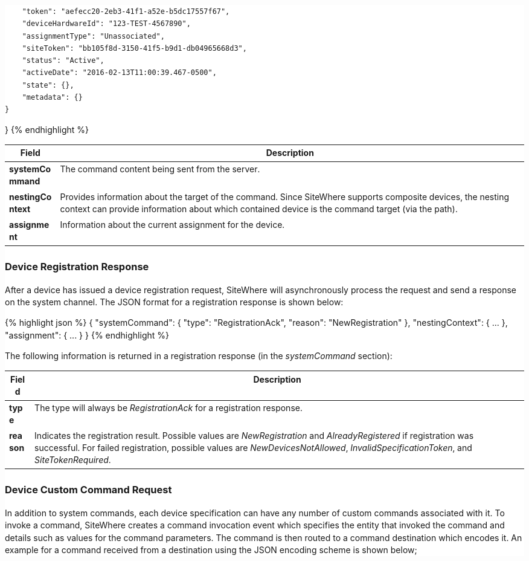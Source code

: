 		"token": "aefecc20-2eb3-41f1-a52e-b5dc17557f67",
		"deviceHardwareId": "123-TEST-4567890",
		"assignmentType": "Unassociated",
		"siteToken": "bb105f8d-3150-41f5-b9d1-db04965668d3",
		"status": "Active",
		"activeDate": "2016-02-13T11:00:39.467-0500",
		"state": {},
		"metadata": {}
	}
}
{% endhighlight %}

| Field                   | Description                                      
|-------------------------|---------------------------------------------------------
| **systemCommand**       | The command content being sent from the server.             
| **nestingContext**      | Provides information about the target of the command. Since SiteWhere supports composite devices, the nesting context can provide information about which contained device is the command target (via the path).
| **assignment**          | Information about the current assignment for the device.

### Device Registration Response
After a device has issued a device registration request, SiteWhere will asynchronously process the request
and send a response on the system channel. The JSON format for a registration response is shown below:

{% highlight json %}
{
	"systemCommand": {
		"type": "RegistrationAck",
		"reason": "NewRegistration"
	},
	"nestingContext": {
		...
	},
	"assignment": {
		...
	}
}
{% endhighlight %}

The following information is returned in a registration response (in the *systemCommand* section):

| Field                   | Description                                      
|-------------------------|---------------------------------------------------------
| **type**                | The type will always be *RegistrationAck* for a registration response.            
| **reason**              | Indicates the registration result. Possible values are *NewRegistration* and *AlreadyRegistered* if registration was successful. For failed registration, possible values are *NewDevicesNotAllowed*, *InvalidSpecificationToken*, and *SiteTokenRequired*.


### Device Custom Command Request
In addition to system commands, each device specification can have any number of custom commands associated
with it. To invoke a command, SiteWhere creates a command invocation event which specifies the entity that
invoked the command and details such as values for the command parameters. The command is then routed to a 
command destination which encodes it. An example for a command received from a destination using the JSON
encoding scheme is shown below;

